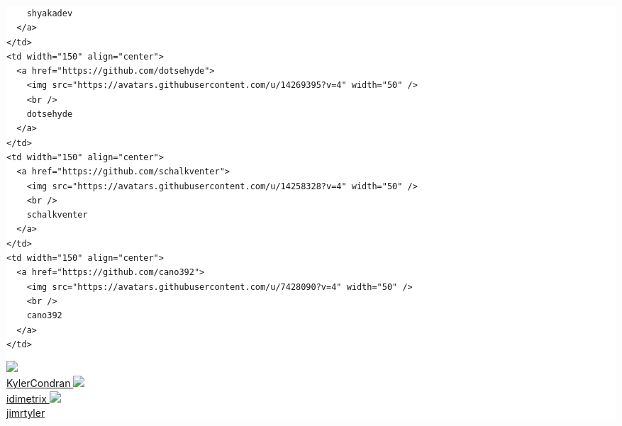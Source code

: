         shyakadev
      </a>
    </td>
    <td width="150" align="center">
      <a href="https://github.com/dotsehyde">
        <img src="https://avatars.githubusercontent.com/u/14269395?v=4" width="50" />
        <br />
        dotsehyde
      </a>
    </td>
    <td width="150" align="center">
      <a href="https://github.com/schalkventer">
        <img src="https://avatars.githubusercontent.com/u/14258328?v=4" width="50" />
        <br />
        schalkventer
      </a>
    </td>
    <td width="150" align="center">
      <a href="https://github.com/cano392">
        <img src="https://avatars.githubusercontent.com/u/7428090?v=4" width="50" />
        <br />
        cano392
      </a>
    </td>
  </tr><tr>
    <td width="150" align="center">
      <a href="https://github.com/KylerCondran">
        <img src="https://avatars.githubusercontent.com/u/7399939?v=4" width="50" />
        <br />
        KylerCondran
      </a>
    </td>
    <td width="150" align="center">
      <a href="https://github.com/idimetrix">
        <img src="https://avatars.githubusercontent.com/u/6536323?v=4" width="50" />
        <br />
        idimetrix
      </a>
    </td>
    <td width="150" align="center">
      <a href="https://github.com/jimrtyler">
        <img src="https://avatars.githubusercontent.com/u/321528?v=4" width="50" />
        <br />
        jimrtyler
      </a>
    </td>
    <td width="150" align="center">
    </td>
    <td width="150" align="center">
    </td>
  </tr>
</table>
